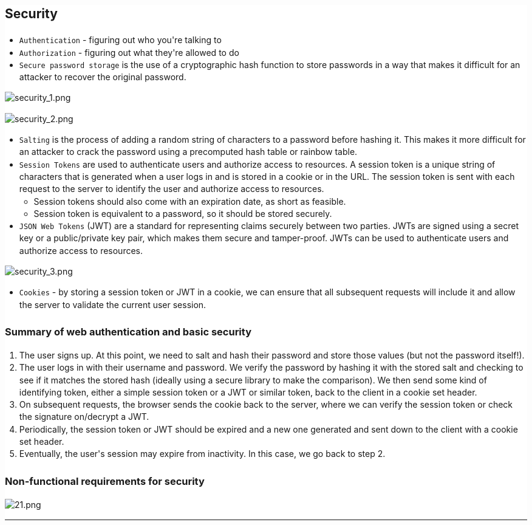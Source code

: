 
## Security

- `Authentication` - figuring out who you're talking to
- `Authorization` - figuring out what they're allowed to do
- `Secure password storage` is the use of a cryptographic hash function to store passwords in a way that makes it difficult
  for an attacker to recover the original password.

![security_1.png](images/system.design.4/security_1.png)

![security_2.png](images/system.design.4/security_2.png)

- `Salting` is the process of adding a random string of characters to a password before hashing it. This makes it more
  difficult for an attacker to crack the password using a precomputed hash table or rainbow table.
- `Session Tokens` are used to authenticate users and authorize access to resources. A session token is a unique string
  of characters that is generated when a user logs in and is stored in a cookie or in the URL. The session token is
  sent with each request to the server to identify the user and authorize access to resources.
  - Session tokens should also come with an expiration date, as short as feasible.
  - Session token is equivalent to a password, so it should be stored securely.
- `JSON Web Tokens` (JWT) are a standard for representing claims securely between two parties. JWTs are signed using a
  secret key or a public/private key pair, which makes them secure and tamper-proof. JWTs can be used to authenticate
  users and authorize access to resources.

![security_3.png](images/system.design.4/security_3.png)

- `Cookies` - by storing a session token or JWT in a cookie, we can ensure that all subsequent requests will include it and allow the server to validate the current user session.

### Summary of web authentication and basic security

1. The user signs up. At this point, we need to salt and hash their password and store those values (but not the password itself!).
2. The user logs in with their username and password. We verify the password by hashing it with the stored salt and checking to see if it matches the stored hash (ideally using a secure library to make the comparison). We then send some kind of identifying token, either a simple session token or a JWT or similar token, back to the client in a cookie set header.
3. On subsequent requests, the browser sends the cookie back to the server, where we can verify the session token or check the signature on/decrypt a JWT.
4. Periodically, the session token or JWT should be expired and a new one generated and sent down to the client with a cookie set header.
5. Eventually, the user's session may expire from inactivity. In this case, we go back to step 2.

### Non-functional requirements for security

![21.png](images/system.design.6/21.png)

---